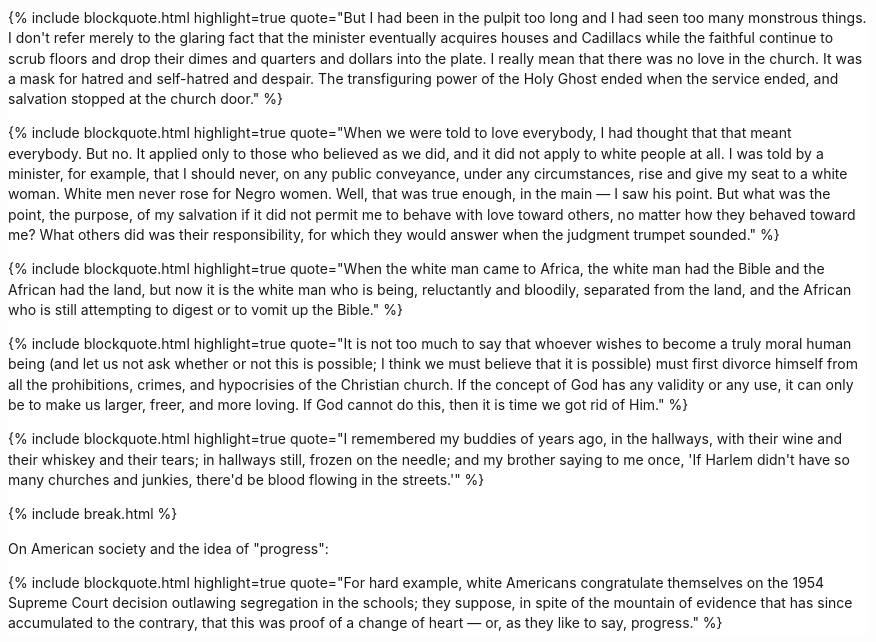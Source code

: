 {% include blockquote.html
    highlight=true
    quote="But I had been in the pulpit too long and I had seen too many monstrous things. I don't refer merely to the glaring fact that the minister eventually acquires houses and Cadillacs while the faithful continue to scrub floors and drop their dimes and quarters and dollars into the plate. I really mean that there was no love in the church. It was a mask for hatred and self-hatred and despair. The transfiguring power of the Holy Ghost ended when the service ended, and salvation stopped at the church door."
%}

{% include blockquote.html
    highlight=true
    quote="When we were told to love everybody, I had thought that that meant everybody. But no. It applied only to those who believed as we did, and it did not apply to white people at all. I was told by a minister, for example, that I should never, on any public conveyance, under any circumstances, rise and give my seat to a white woman. White men never rose for Negro women. Well, that was true enough, in the main &mdash; I saw his point. But what was the point, the purpose, of my salvation if it did not permit me to behave with love toward others, no matter how they behaved toward me? What others did was their responsibility, for which they would answer when the judgment trumpet sounded."
%}

{% include blockquote.html
    highlight=true
    quote="When the white man came to Africa, the white man had the Bible and the African had the land, but now it is the white man who is being, reluctantly and bloodily, separated from the land, and the African who is still attempting to digest or to vomit up the Bible."
%}

{% include blockquote.html
    highlight=true
    quote="It is not too much to say that whoever wishes to become a truly moral human being (and let us not ask whether or not this is possible; I think we must believe that it is possible) must first divorce himself from all the prohibitions, crimes, and hypocrisies of the Christian church. If the concept of God has any validity or any use, it can only be to make us larger, freer, and more loving. If God cannot do this, then it is time we got rid of Him."
%}

{% include blockquote.html
    highlight=true
    quote="I remembered my buddies of years ago, in the hallways, with their wine and their whiskey and their tears; in hallways still, frozen on the needle; and my brother saying to me once, 'If Harlem didn't have so many churches and junkies, there'd be blood flowing in the streets.'"
%}

{% include break.html %}

On American society and the idea of "progress":

{% include blockquote.html
    highlight=true
    quote="For hard example, white Americans congratulate themselves on the 1954 Supreme Court decision outlawing segregation in the schools; they suppose, in spite of the mountain of evidence that has since accumulated to the contrary, that this was proof of a change of heart &mdash; or, as they like to say, progress."
%}

